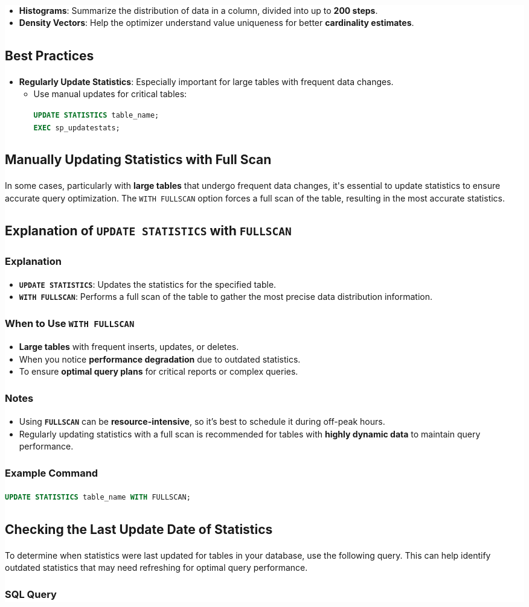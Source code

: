 - **Histograms**: Summarize the distribution of data in a column, divided into up to **200 steps**.
- **Density Vectors**: Help the optimizer understand value uniqueness for better **cardinality estimates**.

## Best Practices

- **Regularly Update Statistics**: Especially important for large tables with frequent data changes.
  - Use manual updates for critical tables:
    ```sql
    UPDATE STATISTICS table_name;
    EXEC sp_updatestats;
    ```
## Manually Updating Statistics with Full Scan

In some cases, particularly with **large tables** that undergo frequent data changes, it's essential to update statistics to ensure accurate query optimization. The `WITH FULLSCAN` option forces a full scan of the table, resulting in the most accurate statistics.
## Explanation of `UPDATE STATISTICS` with `FULLSCAN`

### Explanation

- **`UPDATE STATISTICS`**: Updates the statistics for the specified table.
- **`WITH FULLSCAN`**: Performs a full scan of the table to gather the most precise data distribution information.

### When to Use `WITH FULLSCAN`

- **Large tables** with frequent inserts, updates, or deletes.
- When you notice **performance degradation** due to outdated statistics.
- To ensure **optimal query plans** for critical reports or complex queries.

### Notes

- Using **`FULLSCAN`** can be **resource-intensive**, so it’s best to schedule it during off-peak hours.
- Regularly updating statistics with a full scan is recommended for tables with **highly dynamic data** to maintain query performance.

### Example Command

```sql
UPDATE STATISTICS table_name WITH FULLSCAN;
```
## Checking the Last Update Date of Statistics

To determine when statistics were last updated for tables in your database, use the following query. This can help identify outdated statistics that may need refreshing for optimal query performance.

### SQL Query
